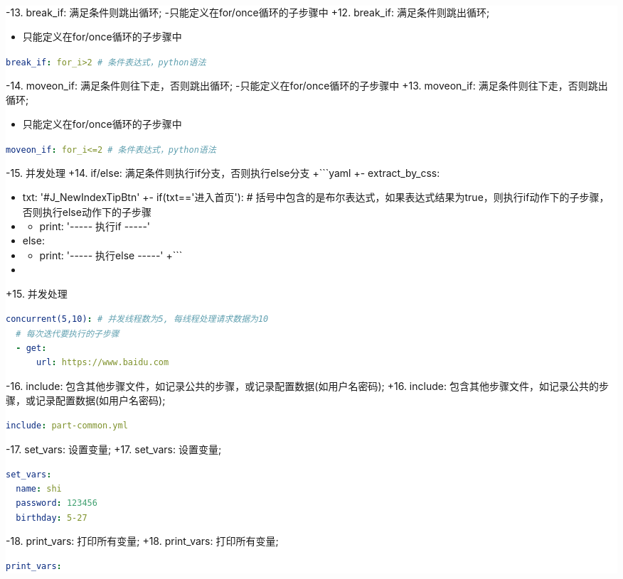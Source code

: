-13. break_if: 满足条件则跳出循环; 
-只能定义在for/once循环的子步骤中
+12. break_if: 满足条件则跳出循环;
+    只能定义在for/once循环的子步骤中
 ```yaml
 break_if: for_i>2 # 条件表达式，python语法
 ```
 
-14. moveon_if: 满足条件则往下走，否则跳出循环; 
-只能定义在for/once循环的子步骤中
+13. moveon_if: 满足条件则往下走，否则跳出循环;
+    只能定义在for/once循环的子步骤中
 ```yaml
 moveon_if: for_i<=2 # 条件表达式，python语法
 ```
 
-15. 并发处理 
+14. if/else: 满足条件则执行if分支，否则执行else分支
+```yaml
+- extract_by_css:
+    txt: '#J_NewIndexTipBtn'
+- if(txt=='进入首页'): # 括号中包含的是布尔表达式，如果表达式结果为true，则执行if动作下的子步骤，否则执行else动作下的子步骤
+    - print: '----- 执行if -----'
+  else:
+    - print: '----- 执行else -----'
+```
+
+15. 并发处理
 ```yaml
 concurrent(5,10): # 并发线程数为5, 每线程处理请求数据为10
   # 每次迭代要执行的子步骤
   - get:
       url: https://www.baidu.com
 ```
 
-16. include: 包含其他步骤文件，如记录公共的步骤，或记录配置数据(如用户名密码); 
+16. include: 包含其他步骤文件，如记录公共的步骤，或记录配置数据(如用户名密码);
 ```yaml
 include: part-common.yml
 ```
 
-17. set_vars: 设置变量; 
+17. set_vars: 设置变量;
 ```yaml
 set_vars:
   name: shi
   password: 123456
   birthday: 5-27
 ```
 
-18. print_vars: 打印所有变量; 
+18. print_vars: 打印所有变量;
 ```yaml
 print_vars:
 ```
 